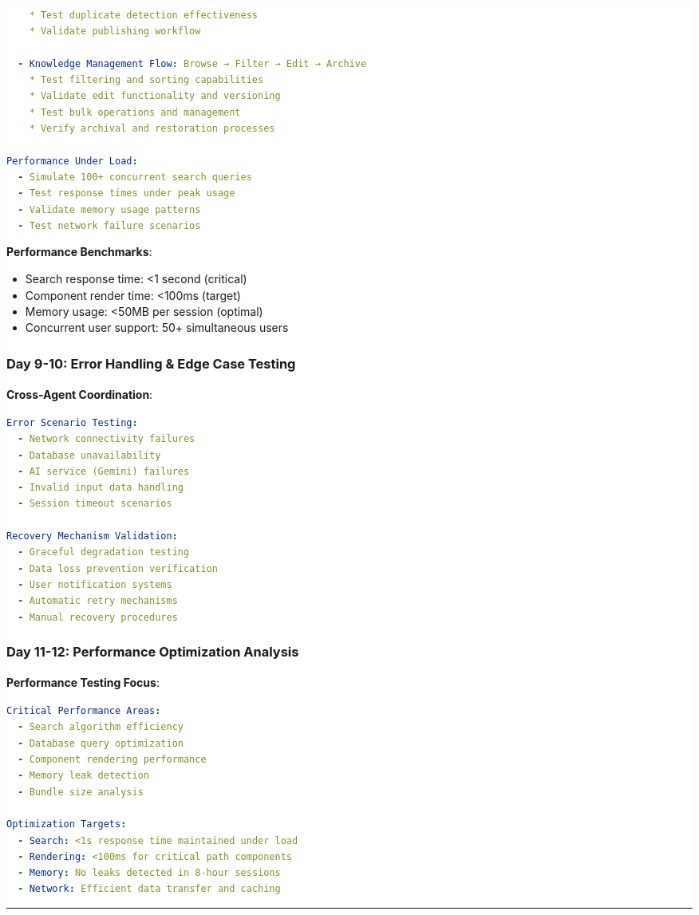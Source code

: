 ```yaml
    * Test duplicate detection effectiveness
    * Validate publishing workflow

  - Knowledge Management Flow: Browse → Filter → Edit → Archive
    * Test filtering and sorting capabilities
    * Validate edit functionality and versioning
    * Test bulk operations and management
    * Verify archival and restoration processes

Performance Under Load:
  - Simulate 100+ concurrent search queries
  - Test response times under peak usage
  - Validate memory usage patterns
  - Test network failure scenarios
```

**Performance Benchmarks**:
- Search response time: <1 second (critical)
- Component render time: <100ms (target)
- Memory usage: <50MB per session (optimal)
- Concurrent user support: 50+ simultaneous users

### Day 9-10: Error Handling & Edge Case Testing
**Cross-Agent Coordination**:
```yaml
Error Scenario Testing:
  - Network connectivity failures
  - Database unavailability
  - AI service (Gemini) failures
  - Invalid input data handling
  - Session timeout scenarios

Recovery Mechanism Validation:
  - Graceful degradation testing
  - Data loss prevention verification
  - User notification systems
  - Automatic retry mechanisms
  - Manual recovery procedures
```

### Day 11-12: Performance Optimization Analysis
**Performance Testing Focus**:
```yaml
Critical Performance Areas:
  - Search algorithm efficiency
  - Database query optimization
  - Component rendering performance
  - Memory leak detection
  - Bundle size analysis

Optimization Targets:
  - Search: <1s response time maintained under load
  - Rendering: <100ms for critical path components
  - Memory: No leaks detected in 8-hour sessions
  - Network: Efficient data transfer and caching
```

---